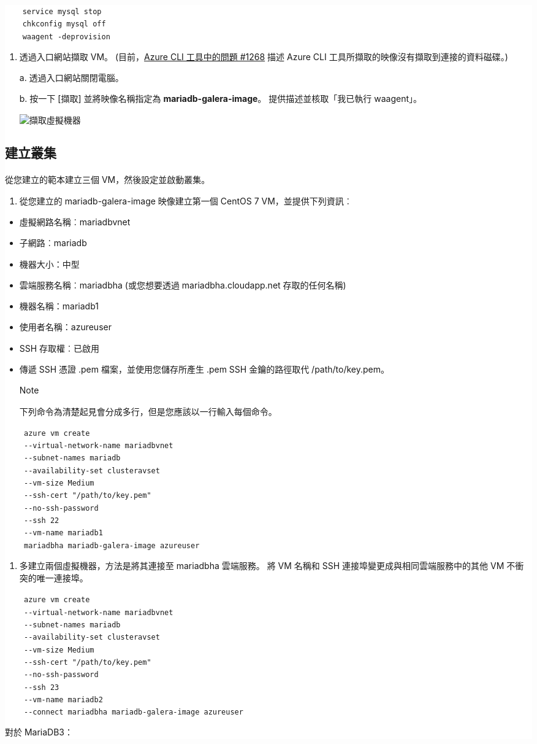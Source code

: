         service mysql stop
        chkconfig mysql off
        waagent -deprovision
1. 透過入口網站擷取 VM。 (目前，[Azure CLI 工具中的問題 #1268](https://github.com/Azure/azure-xplat-cli/issues/1268) 描述 Azure CLI 工具所擷取的映像沒有擷取到連接的資料磁碟。)

    a. 透過入口網站關閉電腦。

    b. 按一下 [擷取] 並將映像名稱指定為 **mariadb-galera-image**。 提供描述並核取「我已執行 waagent」。
      
      ![擷取虛擬機器](./media/mariadb-mysql-cluster/Capture2.PNG)

## <a name="create-the-cluster"></a>建立叢集
從您建立的範本建立三個 VM，然後設定並啟動叢集。

1. 從您建立的 mariadb-galera-image 映像建立第一個 CentOS 7 VM，並提供下列資訊︰

 - 虛擬網路名稱︰mariadbvnet
 - 子網路︰mariadb
 - 機器大小：中型
 - 雲端服務名稱︰mariadbha (或您想要透過 mariadbha.cloudapp.net 存取的任何名稱)
 - 機器名稱：mariadb1
 - 使用者名稱：azureuser
 - SSH 存取權︰已啟用
 - 傳遞 SSH 憑證 .pem 檔案，並使用您儲存所產生 .pem SSH 金鑰的路徑取代 /path/to/key.pem。

   > [!NOTE]
   > 下列命令為清楚起見會分成多行，但是您應該以一行輸入每個命令。
   >
   >
        azure vm create
        --virtual-network-name mariadbvnet
        --subnet-names mariadb
        --availability-set clusteravset
        --vm-size Medium
        --ssh-cert "/path/to/key.pem"
        --no-ssh-password
        --ssh 22
        --vm-name mariadb1
        mariadbha mariadb-galera-image azureuser
1. 多建立兩個虛擬機器，方法是將其連接至 mariadbha 雲端服務。 將 VM 名稱和 SSH 連接埠變更成與相同雲端服務中的其他 VM 不衝突的唯一連接埠。

        azure vm create
        --virtual-network-name mariadbvnet
        --subnet-names mariadb
        --availability-set clusteravset
        --vm-size Medium
        --ssh-cert "/path/to/key.pem"
        --no-ssh-password
        --ssh 23
        --vm-name mariadb2
        --connect mariadbha mariadb-galera-image azureuser
  對於 MariaDB3：
